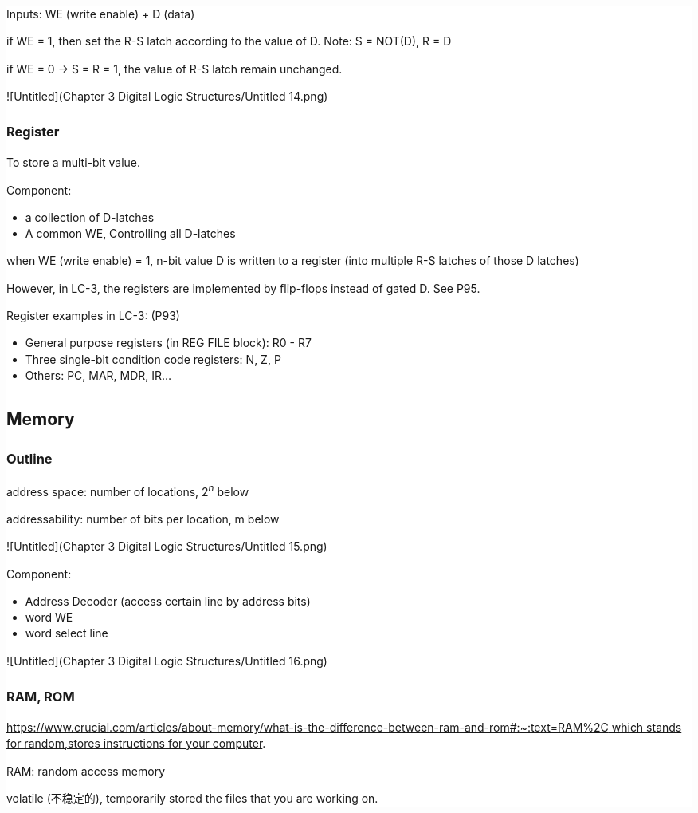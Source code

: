 Inputs: WE (write enable) + D (data)

if WE = 1, then set the R-S latch according to the value of D. Note: S = NOT(D), R = D

if WE = 0 →  S = R = 1, the value of R-S latch remain unchanged. 

![Untitled](Chapter 3 Digital Logic Structures/Untitled 14.png)

### Register

To store a multi-bit value.

Component:

- a collection of D-latches
- A common WE, Controlling all D-latches

when WE (write enable) = 1, n-bit value D is written to a register (into multiple R-S latches of those D latches)

However, in LC-3, the registers are implemented by flip-flops instead of gated D. See P95.

Register examples in LC-3: (P93)

- General purpose registers (in REG FILE block): R0 - R7
- Three single-bit condition code registers: N, Z, P
- Others: PC, MAR, MDR, IR…

## Memory

### Outline

address space: number of locations, $2^n$ below

addressability: number of bits per location, m below

![Untitled](Chapter 3 Digital Logic Structures/Untitled 15.png)

Component:

- Address Decoder (access certain line by address bits)
- word WE
- word select line

![Untitled](Chapter 3 Digital Logic Structures/Untitled 16.png)

### RAM, ROM

[https://www.crucial.com/articles/about-memory/what-is-the-difference-between-ram-and-rom#:~:text=RAM%2C which stands for random,stores instructions for your computer](https://www.crucial.com/articles/about-memory/what-is-the-difference-between-ram-and-rom#:~:text=RAM%2C%20which%20stands%20for%20random,stores%20instructions%20for%20your%20computer).

RAM: random access memory

volatile (不稳定的), temporarily stored the files that you are working on. 
